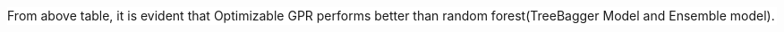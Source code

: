 From above table, it is evident that Optimizable GPR performs better than random forest(TreeBagger Model and Ensemble model).

      





